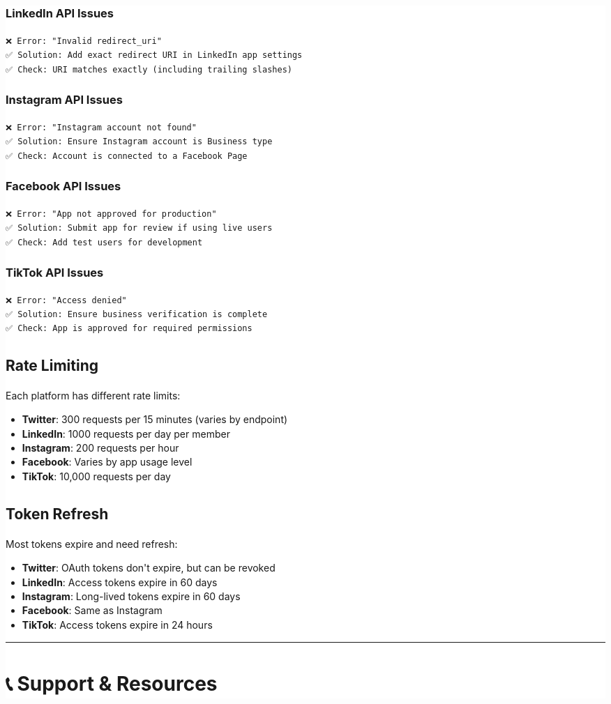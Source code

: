 ### **LinkedIn API Issues**
```
❌ Error: "Invalid redirect_uri"
✅ Solution: Add exact redirect URI in LinkedIn app settings
✅ Check: URI matches exactly (including trailing slashes)
```

### **Instagram API Issues**
```
❌ Error: "Instagram account not found"
✅ Solution: Ensure Instagram account is Business type
✅ Check: Account is connected to a Facebook Page
```

### **Facebook API Issues**
```
❌ Error: "App not approved for production"
✅ Solution: Submit app for review if using live users
✅ Check: Add test users for development
```

### **TikTok API Issues**
```
❌ Error: "Access denied" 
✅ Solution: Ensure business verification is complete
✅ Check: App is approved for required permissions
```

## **Rate Limiting**

Each platform has different rate limits:

- **Twitter**: 300 requests per 15 minutes (varies by endpoint)
- **LinkedIn**: 1000 requests per day per member
- **Instagram**: 200 requests per hour
- **Facebook**: Varies by app usage level
- **TikTok**: 10,000 requests per day

## **Token Refresh**

Most tokens expire and need refresh:

- **Twitter**: OAuth tokens don't expire, but can be revoked
- **LinkedIn**: Access tokens expire in 60 days
- **Instagram**: Long-lived tokens expire in 60 days
- **Facebook**: Same as Instagram
- **TikTok**: Access tokens expire in 24 hours

---

# 📞 **Support & Resources**
